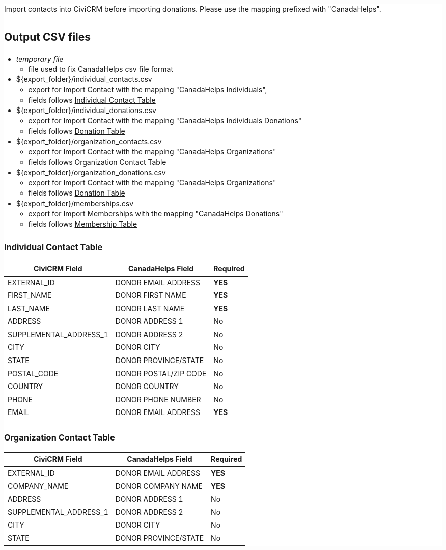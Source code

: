 Import contacts into CiviCRM before importing donations. Please use the
mapping prefixed with "CanadaHelps".

[script]:donations.py

## Output CSV files

- *temporary file*
	- file used to fix CanadaHelps csv file format
- ${export_folder}/individual_contacts.csv
	- export for Import Contact with the mapping "CanadaHelps Individuals",
	- fields follows [Individual Contact Table](#individual-contact-table)
- ${export_folder}/individual_donations.csv
	- export for Import Contact with the mapping "CanadaHelps Individuals Donations"
	- fields follows [Donation Table](#donation-table)
- ${export_folder}/organization_contacts.csv
	- export for Import Contact with the mapping "CanadaHelps Organizations"
	- fields follows [Organization Contact Table](#organization-contact-table)
- ${export_folder}/organization_donations.csv
	- export for Import Contact with the mapping "CanadaHelps Organizations"
	- fields follows [Donation Table](#donation-table)
- ${export_folder}/memberships.csv
	- export for Import Memberships with the mapping "CanadaHelps Donations"
	- fields follows [Membership Table](#membership-table)

### Individual Contact Table

|CiviCRM Field         |CanadaHelps Field    |Required|
|----------------------|---------------------|--------|
|EXTERNAL_ID           |DONOR EMAIL ADDRESS  |**YES** |
|FIRST_NAME            |DONOR FIRST NAME     |**YES** |
|LAST_NAME             |DONOR LAST NAME      |**YES** |
|ADDRESS               |DONOR ADDRESS 1      |No      |
|SUPPLEMENTAL_ADDRESS_1|DONOR ADDRESS 2      |No      |
|CITY                  |DONOR CITY           |No      |
|STATE                 |DONOR PROVINCE/STATE |No      |
|POSTAL_CODE           |DONOR POSTAL/ZIP CODE|No      |
|COUNTRY               |DONOR COUNTRY        |No      |
|PHONE                 |DONOR PHONE NUMBER   |No      |
|EMAIL                 |DONOR EMAIL ADDRESS  |**YES** |


### Organization Contact Table

|CiviCRM Field         |CanadaHelps Field    |Required|
|----------------------|---------------------|--------|
|EXTERNAL_ID           |DONOR EMAIL ADDRESS  |**YES** |
|COMPANY_NAME          |DONOR COMPANY NAME   |**YES** |
|ADDRESS               |DONOR ADDRESS 1      |No      |
|SUPPLEMENTAL_ADDRESS_1|DONOR ADDRESS 2      |No      |
|CITY                  |DONOR CITY           |No      |
|STATE                 |DONOR PROVINCE/STATE |No      |